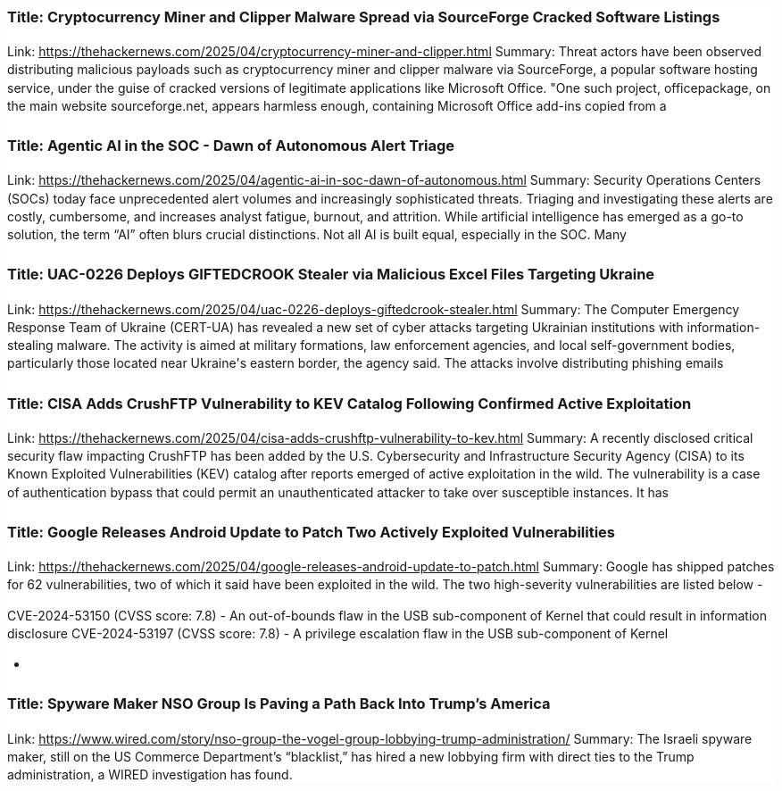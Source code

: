### Title: Cryptocurrency Miner and Clipper Malware Spread via SourceForge Cracked Software Listings
Link: https://thehackernews.com/2025/04/cryptocurrency-miner-and-clipper.html
Summary: Threat actors have been observed distributing malicious payloads such as cryptocurrency miner and clipper malware via SourceForge, a popular software hosting service, under the guise of cracked versions of legitimate applications like Microsoft Office.
"One such project, officepackage, on the main website sourceforge.net, appears harmless enough, containing Microsoft Office add-ins copied from a

### Title: Agentic AI in the SOC - Dawn of Autonomous Alert Triage
Link: https://thehackernews.com/2025/04/agentic-ai-in-soc-dawn-of-autonomous.html
Summary: Security Operations Centers (SOCs) today face unprecedented alert volumes and increasingly sophisticated threats. Triaging and investigating these alerts are costly, cumbersome, and increases analyst fatigue, burnout, and attrition. While artificial intelligence has emerged as a go-to solution, the term “AI” often blurs crucial distinctions. Not all AI is built equal, especially in the SOC. Many

### Title: UAC-0226 Deploys GIFTEDCROOK Stealer via Malicious Excel Files Targeting Ukraine
Link: https://thehackernews.com/2025/04/uac-0226-deploys-giftedcrook-stealer.html
Summary: The Computer Emergency Response Team of Ukraine (CERT-UA) has revealed a new set of cyber attacks targeting Ukrainian institutions with information-stealing malware.
The activity is aimed at military formations, law enforcement agencies, and local self-government bodies, particularly those located near Ukraine's eastern border, the agency said.
The attacks involve distributing phishing emails

### Title: CISA Adds CrushFTP Vulnerability to KEV Catalog Following Confirmed Active Exploitation
Link: https://thehackernews.com/2025/04/cisa-adds-crushftp-vulnerability-to-kev.html
Summary: A recently disclosed critical security flaw impacting CrushFTP has been added by the U.S. Cybersecurity and Infrastructure Security Agency (CISA) to its Known Exploited Vulnerabilities (KEV) catalog after reports emerged of active exploitation in the wild.
The vulnerability is a case of authentication bypass that could permit an unauthenticated attacker to take over susceptible instances. It has

### Title: Google Releases Android Update to Patch Two Actively Exploited Vulnerabilities
Link: https://thehackernews.com/2025/04/google-releases-android-update-to-patch.html
Summary: Google has shipped patches for 62 vulnerabilities, two of which it said have been exploited in the wild.
The two high-severity vulnerabilities are listed below -

CVE-2024-53150 (CVSS score: 7.8) - An out-of-bounds flaw in the USB sub-component of Kernel that could result in information disclosure
CVE-2024-53197 (CVSS score: 7.8) - A privilege escalation flaw in the USB sub-component of Kernel

 - 
### Title: Spyware Maker NSO Group Is Paving a Path Back Into Trump’s America
Link: https://www.wired.com/story/nso-group-the-vogel-group-lobbying-trump-administration/
Summary: The Israeli spyware maker, still on the US Commerce Department’s “blacklist,” has hired a new lobbying firm with direct ties to the Trump administration, a WIRED investigation has found.
